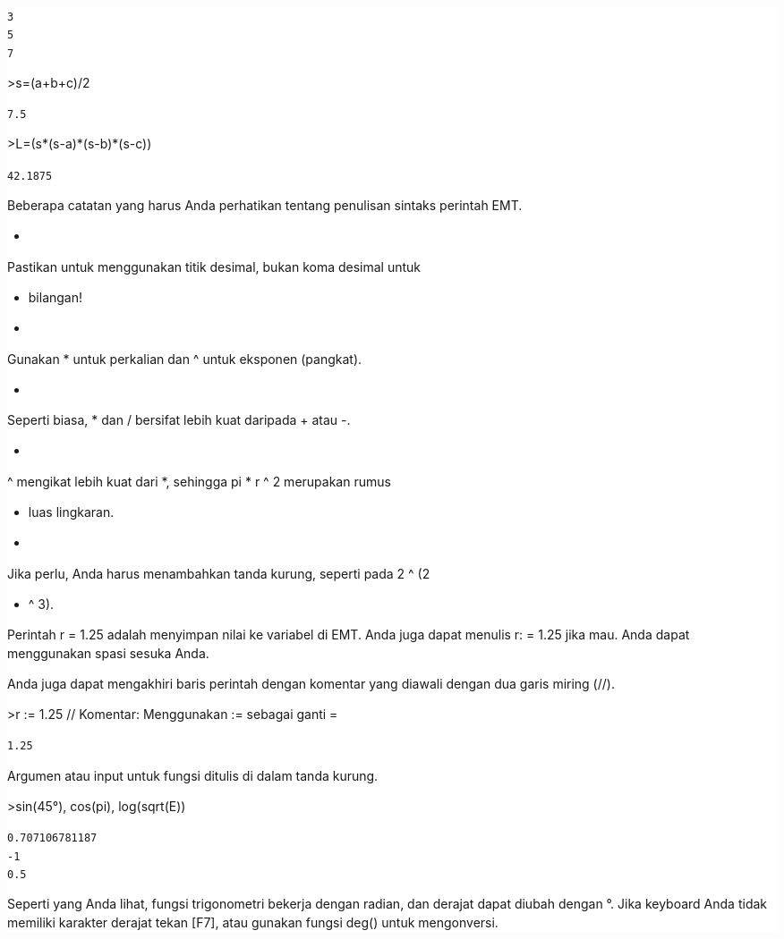 
    3
    5
    7

\>s=(a+b+c)/2


    7.5

\>L=(s\*(s-a)\*(s-b)\*(s-c))


    42.1875

Beberapa catatan yang harus Anda perhatikan tentang penulisan sintaks
perintah EMT.


* 
Pastikan untuk menggunakan titik desimal, bukan koma desimal untuk
* bilangan!

* 
Gunakan * untuk perkalian dan ^ untuk eksponen (pangkat).

* 
Seperti biasa, * dan / bersifat lebih kuat daripada + atau -.

* 
^ mengikat lebih kuat dari *, sehingga pi * r ^ 2 merupakan rumus
* luas lingkaran.

* 
Jika perlu, Anda harus menambahkan tanda kurung, seperti pada 2 ^ (2
* ^ 3).


Perintah r = 1.25 adalah menyimpan nilai ke variabel di EMT. Anda juga
dapat menulis r: = 1.25 jika mau. Anda dapat menggunakan spasi sesuka
Anda.


Anda juga dapat mengakhiri baris perintah dengan komentar yang diawali
dengan dua garis miring (//).


\>r := 1.25 // Komentar: Menggunakan  := sebagai ganti =


    1.25

Argumen atau input untuk fungsi ditulis di dalam tanda kurung.


\>sin(45°), cos(pi), log(sqrt(E))


    0.707106781187
    -1
    0.5

Seperti yang Anda lihat, fungsi trigonometri bekerja dengan radian, dan derajat
dapat diubah dengan °. Jika keyboard Anda tidak memiliki karakter derajat tekan
[F7], atau gunakan fungsi deg() untuk mengonversi.
